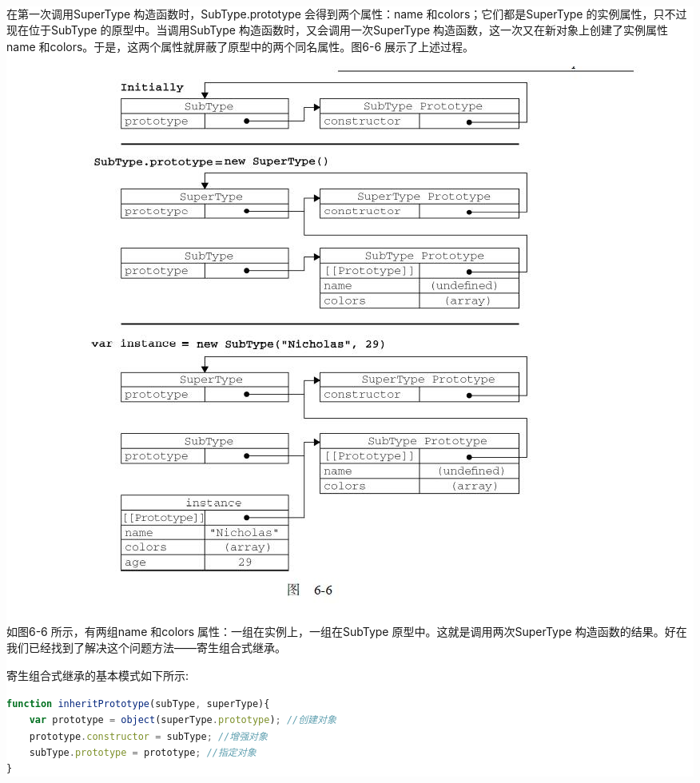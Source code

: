 在第一次调用SuperType 构造函数时，SubType.prototype 会得到两个属性：name 和colors；它们都是SuperType 的实例属性，只不过现在位于SubType 的原型中。当调用SubType 构造函数时，又会调用一次SuperType 构造函数，这一次又在新对象上创建了实例属性name 和colors。于是，这两个属性就屏蔽了原型中的两个同名属性。图6-6 展示了上述过程。

![](./source/06/6-6.jpg)

如图6-6 所示，有两组name 和colors 属性：一组在实例上，一组在SubType 原型中。这就是调用两次SuperType 构造函数的结果。好在我们已经找到了解决这个问题方法——寄生组合式继承。

寄生组合式继承的基本模式如下所示:

```javascript
function inheritPrototype(subType, superType){
    var prototype = object(superType.prototype); //创建对象
    prototype.constructor = subType; //增强对象
    subType.prototype = prototype; //指定对象
}
```

